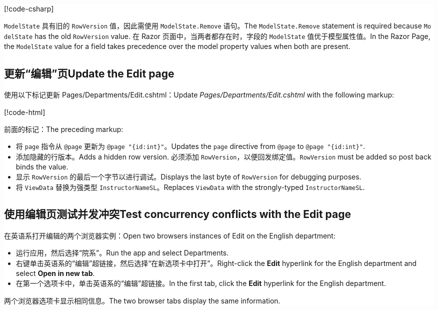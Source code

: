 [!code-csharp[](intro/samples/cu/Pages/Departments/Edit.cshtml.cs?name=snippet_try&highlight=23)]

<span data-ttu-id="e36f0-224">`ModelState` 具有旧的 `RowVersion` 值，因此需使用 `ModelState.Remove` 语句。</span><span class="sxs-lookup"><span data-stu-id="e36f0-224">The `ModelState.Remove` statement is required because `ModelState` has the old `RowVersion` value.</span></span> <span data-ttu-id="e36f0-225">在 Razor 页面中，当两者都存在时，字段的 `ModelState` 值优于模型属性值。</span><span class="sxs-lookup"><span data-stu-id="e36f0-225">In the Razor Page, the `ModelState` value for a field takes precedence over the model property values when both are present.</span></span>

## <a name="update-the-edit-page"></a><span data-ttu-id="e36f0-226">更新“编辑”页</span><span class="sxs-lookup"><span data-stu-id="e36f0-226">Update the Edit page</span></span>

<span data-ttu-id="e36f0-227">使用以下标记更新 Pages/Departments/Edit.cshtml：</span><span class="sxs-lookup"><span data-stu-id="e36f0-227">Update *Pages/Departments/Edit.cshtml* with the following markup:</span></span>

[!code-html[](intro/samples/cu/Pages/Departments/Edit.cshtml?highlight=1,14,16-17,37-39)]

<span data-ttu-id="e36f0-228">前面的标记：</span><span class="sxs-lookup"><span data-stu-id="e36f0-228">The preceding markup:</span></span>

* <span data-ttu-id="e36f0-229">将 `page` 指令从 `@page` 更新为 `@page "{id:int}"`。</span><span class="sxs-lookup"><span data-stu-id="e36f0-229">Updates the `page` directive from `@page` to `@page "{id:int}"`.</span></span>
* <span data-ttu-id="e36f0-230">添加隐藏的行版本。</span><span class="sxs-lookup"><span data-stu-id="e36f0-230">Adds a hidden row version.</span></span> <span data-ttu-id="e36f0-231">必须添加 `RowVersion`，以便回发绑定值。</span><span class="sxs-lookup"><span data-stu-id="e36f0-231">`RowVersion` must be added so post back binds the value.</span></span>
* <span data-ttu-id="e36f0-232">显示 `RowVersion` 的最后一个字节以进行调试。</span><span class="sxs-lookup"><span data-stu-id="e36f0-232">Displays the last byte of `RowVersion` for debugging purposes.</span></span>
* <span data-ttu-id="e36f0-233">将 `ViewData` 替换为强类型 `InstructorNameSL`。</span><span class="sxs-lookup"><span data-stu-id="e36f0-233">Replaces `ViewData` with the strongly-typed `InstructorNameSL`.</span></span>

## <a name="test-concurrency-conflicts-with-the-edit-page"></a><span data-ttu-id="e36f0-234">使用编辑页测试并发冲突</span><span class="sxs-lookup"><span data-stu-id="e36f0-234">Test concurrency conflicts with the Edit page</span></span>

<span data-ttu-id="e36f0-235">在英语系打开编辑的两个浏览器实例：</span><span class="sxs-lookup"><span data-stu-id="e36f0-235">Open two browsers instances of Edit on the English department:</span></span>

* <span data-ttu-id="e36f0-236">运行应用，然后选择“院系”。</span><span class="sxs-lookup"><span data-stu-id="e36f0-236">Run the app and select Departments.</span></span>
* <span data-ttu-id="e36f0-237">右键单击英语系的“编辑”超链接，然后选择“在新选项卡中打开”。</span><span class="sxs-lookup"><span data-stu-id="e36f0-237">Right-click the **Edit** hyperlink for the English department and select **Open in new tab**.</span></span>
* <span data-ttu-id="e36f0-238">在第一个选项卡中，单击英语系的“编辑”超链接。</span><span class="sxs-lookup"><span data-stu-id="e36f0-238">In the first tab, click the **Edit** hyperlink for the English department.</span></span>

<span data-ttu-id="e36f0-239">两个浏览器选项卡显示相同信息。</span><span class="sxs-lookup"><span data-stu-id="e36f0-239">The two browser tabs display the same information.</span></span>
